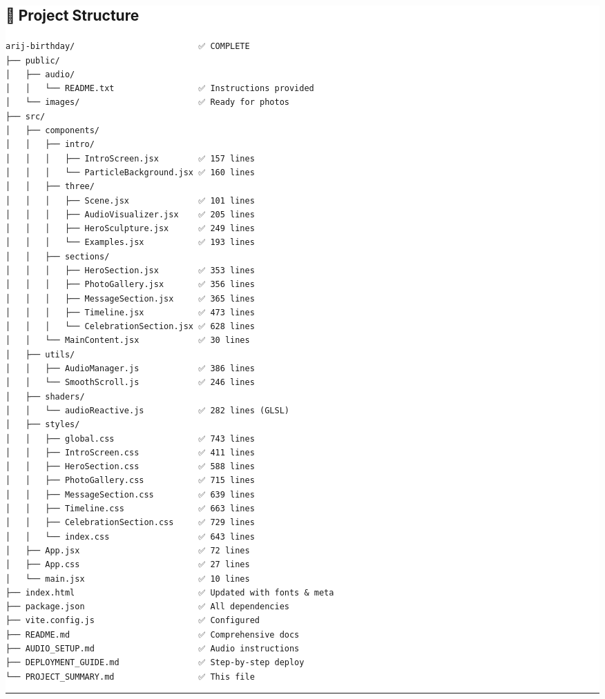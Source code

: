 
## 📁 Project Structure

```
arij-birthday/                         ✅ COMPLETE
├── public/
│   ├── audio/
│   │   └── README.txt                 ✅ Instructions provided
│   └── images/                        ✅ Ready for photos
├── src/
│   ├── components/
│   │   ├── intro/
│   │   │   ├── IntroScreen.jsx        ✅ 157 lines
│   │   │   └── ParticleBackground.jsx ✅ 160 lines
│   │   ├── three/
│   │   │   ├── Scene.jsx              ✅ 101 lines
│   │   │   ├── AudioVisualizer.jsx    ✅ 205 lines
│   │   │   ├── HeroSculpture.jsx      ✅ 249 lines
│   │   │   └── Examples.jsx           ✅ 193 lines
│   │   ├── sections/
│   │   │   ├── HeroSection.jsx        ✅ 353 lines
│   │   │   ├── PhotoGallery.jsx       ✅ 356 lines
│   │   │   ├── MessageSection.jsx     ✅ 365 lines
│   │   │   ├── Timeline.jsx           ✅ 473 lines
│   │   │   └── CelebrationSection.jsx ✅ 628 lines
│   │   └── MainContent.jsx            ✅ 30 lines
│   ├── utils/
│   │   ├── AudioManager.js            ✅ 386 lines
│   │   └── SmoothScroll.js            ✅ 246 lines
│   ├── shaders/
│   │   └── audioReactive.js           ✅ 282 lines (GLSL)
│   ├── styles/
│   │   ├── global.css                 ✅ 743 lines
│   │   ├── IntroScreen.css            ✅ 411 lines
│   │   ├── HeroSection.css            ✅ 588 lines
│   │   ├── PhotoGallery.css           ✅ 715 lines
│   │   ├── MessageSection.css         ✅ 639 lines
│   │   ├── Timeline.css               ✅ 663 lines
│   │   ├── CelebrationSection.css     ✅ 729 lines
│   │   └── index.css                  ✅ 643 lines
│   ├── App.jsx                        ✅ 72 lines
│   ├── App.css                        ✅ 27 lines
│   └── main.jsx                       ✅ 10 lines
├── index.html                         ✅ Updated with fonts & meta
├── package.json                       ✅ All dependencies
├── vite.config.js                     ✅ Configured
├── README.md                          ✅ Comprehensive docs
├── AUDIO_SETUP.md                     ✅ Audio instructions
├── DEPLOYMENT_GUIDE.md                ✅ Step-by-step deploy
└── PROJECT_SUMMARY.md                 ✅ This file
```

---